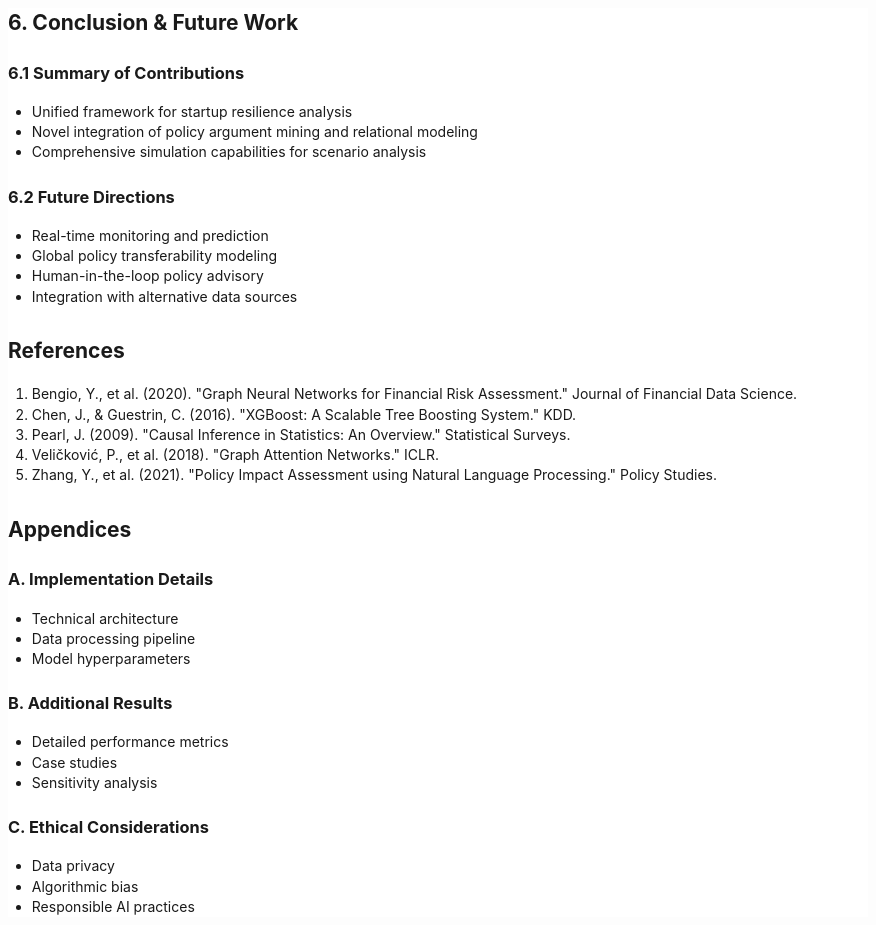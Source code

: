 ## 6. Conclusion & Future Work

### 6.1 Summary of Contributions
- Unified framework for startup resilience analysis
- Novel integration of policy argument mining and relational modeling
- Comprehensive simulation capabilities for scenario analysis

### 6.2 Future Directions
- Real-time monitoring and prediction
- Global policy transferability modeling
- Human-in-the-loop policy advisory
- Integration with alternative data sources

## References

1. Bengio, Y., et al. (2020). "Graph Neural Networks for Financial Risk Assessment." Journal of Financial Data Science.
2. Chen, J., & Guestrin, C. (2016). "XGBoost: A Scalable Tree Boosting System." KDD.
3. Pearl, J. (2009). "Causal Inference in Statistics: An Overview." Statistical Surveys.
4. Veličković, P., et al. (2018). "Graph Attention Networks." ICLR.
5. Zhang, Y., et al. (2021). "Policy Impact Assessment using Natural Language Processing." Policy Studies.

## Appendices

### A. Implementation Details
- Technical architecture
- Data processing pipeline
- Model hyperparameters

### B. Additional Results
- Detailed performance metrics
- Case studies
- Sensitivity analysis

### C. Ethical Considerations
- Data privacy
- Algorithmic bias
- Responsible AI practices
